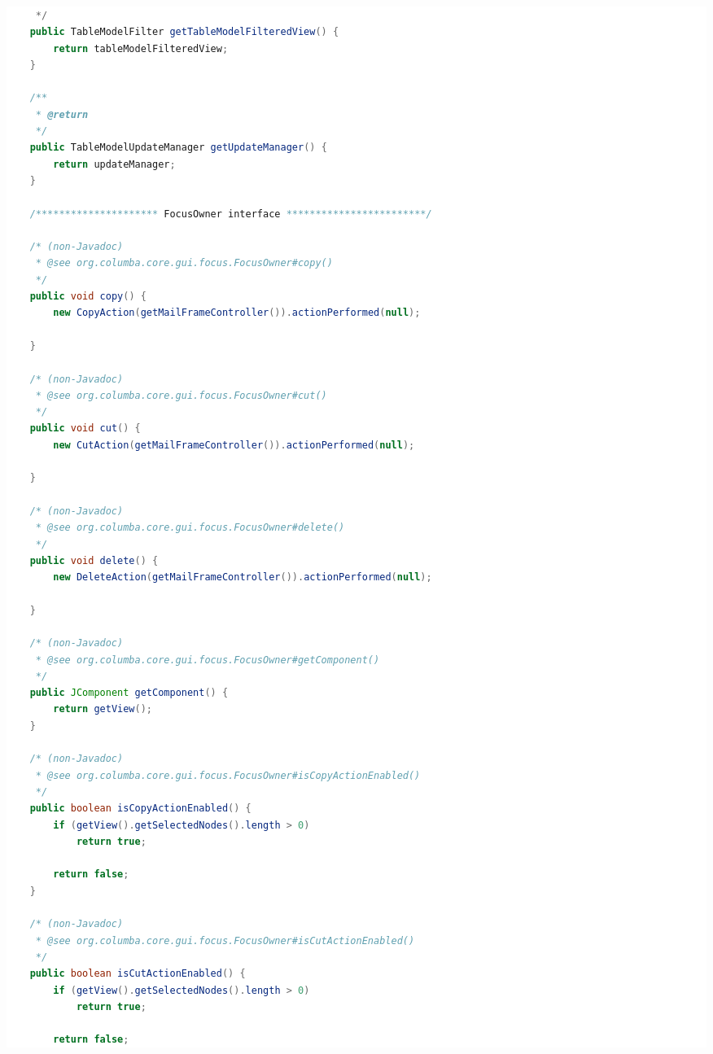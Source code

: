 ```java
	 */
	public TableModelFilter getTableModelFilteredView() {
		return tableModelFilteredView;
	}

	/**
	 * @return
	 */
	public TableModelUpdateManager getUpdateManager() {
		return updateManager;
	}

	/********************* FocusOwner interface ************************/

	/* (non-Javadoc)
	 * @see org.columba.core.gui.focus.FocusOwner#copy()
	 */
	public void copy() {
		new CopyAction(getMailFrameController()).actionPerformed(null);

	}

	/* (non-Javadoc)
	 * @see org.columba.core.gui.focus.FocusOwner#cut()
	 */
	public void cut() {
		new CutAction(getMailFrameController()).actionPerformed(null);

	}

	/* (non-Javadoc)
	 * @see org.columba.core.gui.focus.FocusOwner#delete()
	 */
	public void delete() {
		new DeleteAction(getMailFrameController()).actionPerformed(null);

	}

	/* (non-Javadoc)
	 * @see org.columba.core.gui.focus.FocusOwner#getComponent()
	 */
	public JComponent getComponent() {
		return getView();
	}

	/* (non-Javadoc)
	 * @see org.columba.core.gui.focus.FocusOwner#isCopyActionEnabled()
	 */
	public boolean isCopyActionEnabled() {
		if (getView().getSelectedNodes().length > 0)
			return true;

		return false;
	}

	/* (non-Javadoc)
	 * @see org.columba.core.gui.focus.FocusOwner#isCutActionEnabled()
	 */
	public boolean isCutActionEnabled() {
		if (getView().getSelectedNodes().length > 0)
			return true;

		return false;
```